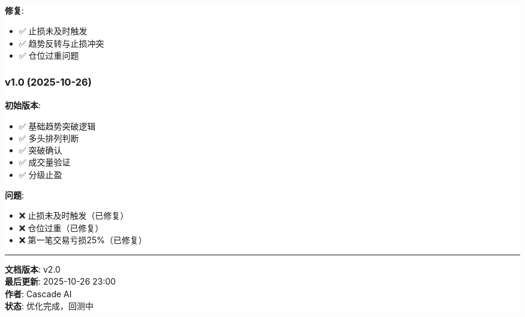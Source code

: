 **修复**:
- ✅ 止损未及时触发
- ✅ 趋势反转与止损冲突
- ✅ 仓位过重问题

### v1.0 (2025-10-26)

**初始版本**:
- ✅ 基础趋势突破逻辑
- ✅ 多头排列判断
- ✅ 突破确认
- ✅ 成交量验证
- ✅ 分级止盈

**问题**:
- ❌ 止损未及时触发（已修复）
- ❌ 仓位过重（已修复）
- ❌ 第一笔交易亏损25%（已修复）

---

**文档版本**: v2.0  
**最后更新**: 2025-10-26 23:00  
**作者**: Cascade AI  
**状态**: 优化完成，回测中
